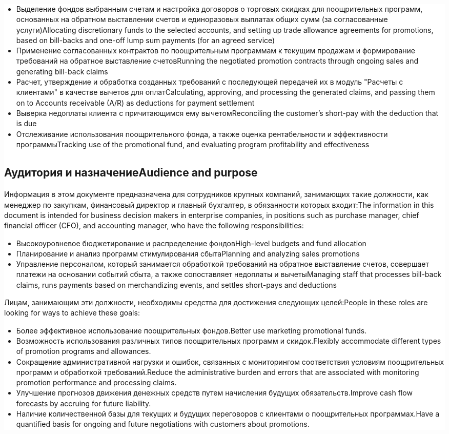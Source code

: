 - <span data-ttu-id="690ac-108">Выделение фондов выбранным счетам и настройка договоров о торговых скидках для поощрительных программ, основанных на обратном выставлении счетов и единоразовых выплатах общих сумм (за согласованные услуги)</span><span class="sxs-lookup"><span data-stu-id="690ac-108">Allocating discretionary funds to the selected accounts, and setting up trade allowance agreements for promotions, based on bill-backs and one-off lump sum payments (for an agreed service)</span></span>
- <span data-ttu-id="690ac-109">Применение согласованных контрактов по поощрительным программам к текущим продажам и формирование требований на обратное выставление счетов</span><span class="sxs-lookup"><span data-stu-id="690ac-109">Running the negotiated promotion contracts through ongoing sales and generating bill-back claims</span></span>
- <span data-ttu-id="690ac-110">Расчет, утверждение и обработка созданных требований с последующей передачей их в модуль "Расчеты с клиентами" в качестве вычетов для оплат</span><span class="sxs-lookup"><span data-stu-id="690ac-110">Calculating, approving, and processing the generated claims, and passing them on to Accounts receivable (A/R) as deductions for payment settlement</span></span>
- <span data-ttu-id="690ac-111">Выверка недоплаты клиента с причитающимся ему вычетом</span><span class="sxs-lookup"><span data-stu-id="690ac-111">Reconciling the customer’s short-pay with the deduction that is due</span></span>
- <span data-ttu-id="690ac-112">Отслеживание использования поощрительного фонда, а также оценка рентабельности и эффективности программы</span><span class="sxs-lookup"><span data-stu-id="690ac-112">Tracking use of the promotional fund, and evaluating program profitability and effectiveness</span></span>

## <a name="audience-and-purpose"></a><span data-ttu-id="690ac-113">Аудитория и назначение</span><span class="sxs-lookup"><span data-stu-id="690ac-113">Audience and purpose</span></span>

<span data-ttu-id="690ac-114">Информация в этом документе предназначена для сотрудников крупных компаний, занимающих такие должности, как менеджер по закупкам, финансовый директор и главный бухгалтер, в обязанности которых входит:</span><span class="sxs-lookup"><span data-stu-id="690ac-114">The information in this document is intended for business decision makers in enterprise companies, in positions such as purchase manager, chief financial officer (CFO), and accounting manager, who have the following responsibilities:</span></span>

- <span data-ttu-id="690ac-115">Высокоуровневое бюджетирование и распределение фондов</span><span class="sxs-lookup"><span data-stu-id="690ac-115">High-level budgets and fund allocation</span></span>
- <span data-ttu-id="690ac-116">Планирование и анализ программ стимулирования сбыта</span><span class="sxs-lookup"><span data-stu-id="690ac-116">Planning and analyzing sales promotions</span></span>
- <span data-ttu-id="690ac-117">Управление персоналом, который занимается обработкой требований на обратное выставление счетов, совершает платежи на основании событий сбыта, а также сопоставляет недоплаты и вычеты</span><span class="sxs-lookup"><span data-stu-id="690ac-117">Managing staff that processes bill-back claims, runs payments based on merchandizing events, and settles short-pays and deductions</span></span>

<span data-ttu-id="690ac-118">Лицам, занимающим эти должности, необходимы средства для достижения следующих целей:</span><span class="sxs-lookup"><span data-stu-id="690ac-118">People in these roles are looking for ways to achieve these goals:</span></span>

- <span data-ttu-id="690ac-119">Более эффективное использование поощрительных фондов.</span><span class="sxs-lookup"><span data-stu-id="690ac-119">Better use marketing promotional funds.</span></span>
- <span data-ttu-id="690ac-120">Возможность использования различных типов поощрительных программ и скидок.</span><span class="sxs-lookup"><span data-stu-id="690ac-120">Flexibly accommodate different types of promotion programs and allowances.</span></span>
- <span data-ttu-id="690ac-121">Сокращение административной нагрузки и ошибок, связанных с мониторингом соответствия условиям поощрительных программ и обработкой требований.</span><span class="sxs-lookup"><span data-stu-id="690ac-121">Reduce the administrative burden and errors that are associated with monitoring promotion performance and processing claims.</span></span>
- <span data-ttu-id="690ac-122">Улучшение прогнозов движения денежных средств путем начисления будущих обязательств.</span><span class="sxs-lookup"><span data-stu-id="690ac-122">Improve cash flow forecasts by accruing for future liability.</span></span>
- <span data-ttu-id="690ac-123">Наличие количественной базы для текущих и будущих переговоров с клиентами о поощрительных программах.</span><span class="sxs-lookup"><span data-stu-id="690ac-123">Have a quantified basis for ongoing and future negotiations with customers about promotions.</span></span>